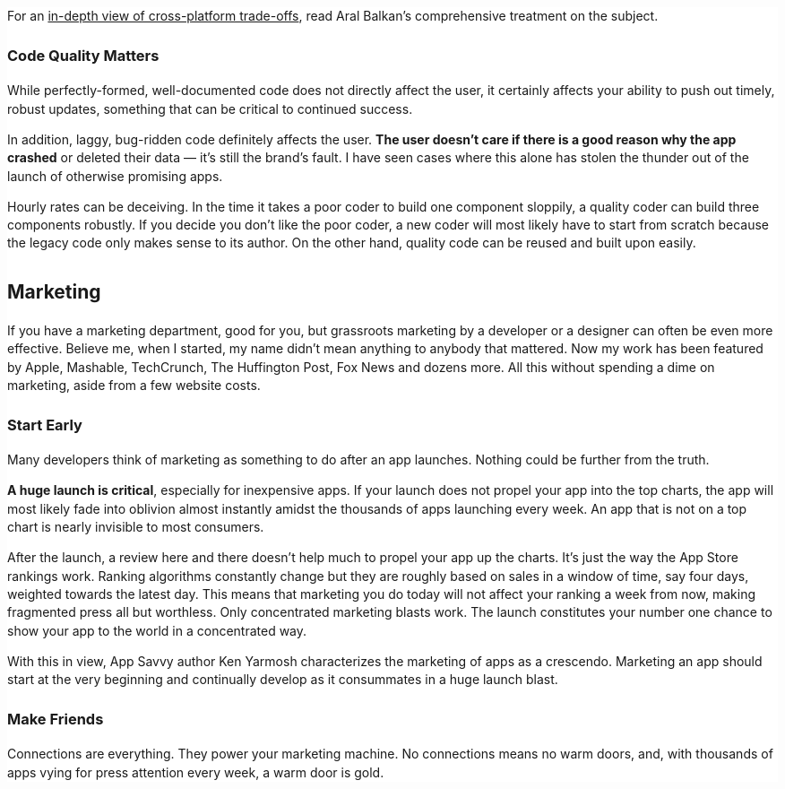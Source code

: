 For an <a href="https://www.smashingmagazine.com/2012/06/18/mobile-considerations-in-user-experience-design-web-or-native/">in-depth view of cross-platform trade-offs</a>, read Aral Balkan’s comprehensive treatment on the subject.</p>

### Code Quality Matters

While perfectly-formed, well-documented code does not directly affect the user, it certainly affects your ability to push out timely, robust updates, something that can be critical to continued success.

In addition, laggy, bug-ridden code definitely affects the user. <strong>The user doesn’t care if there is a good reason why the app crashed</strong> or deleted their data — it’s still the brand’s fault. I have seen cases where this alone has stolen the thunder out of the launch of otherwise promising apps.

Hourly rates can be deceiving. In the time it takes a poor coder to build one component sloppily, a quality coder can build three components robustly. If you decide you don’t like the poor coder, a new coder will most likely have to start from scratch because the legacy code only makes sense to its author. On the other hand, quality code can be reused and built upon easily.</p>

## Marketing

If you have a marketing department, good for you, but grassroots marketing by a developer or a designer can often be even more effective. Believe me, when I started, my name didn’t mean anything to anybody that mattered. Now my work has been featured by Apple, Mashable, TechCrunch, The Huffington Post, Fox News and dozens more. All this without spending a dime on marketing, aside from a few website costs.</p>

### Start Early

Many developers think of marketing as something to do after an app launches. Nothing could be further from the truth.

<strong>A huge launch is critical</strong>, especially for inexpensive apps. If your launch does not propel your app into the top charts, the app will most likely fade into oblivion almost instantly amidst the thousands of apps launching every week. An app that is not on a top chart is nearly invisible to most consumers.

After the launch, a review here and there doesn’t help much to propel your app up the charts. It’s just the way the App Store rankings work. Ranking algorithms constantly change but they are roughly based on sales in a window of time, say four days, weighted towards the latest day. This means that marketing you do today will not affect your ranking a week from now, making fragmented press all but worthless. Only concentrated marketing blasts work. The launch constitutes your number one chance to show your app to the world in a concentrated way.

With this in view, App Savvy author Ken Yarmosh characterizes the marketing of apps as a crescendo. Marketing an app should start at the very beginning and continually develop as it consummates in a huge launch blast.</p>

### Make Friends

Connections are everything. They power your marketing machine. No connections means no warm doors, and, with thousands of apps vying for press attention every week, a warm door is gold.
